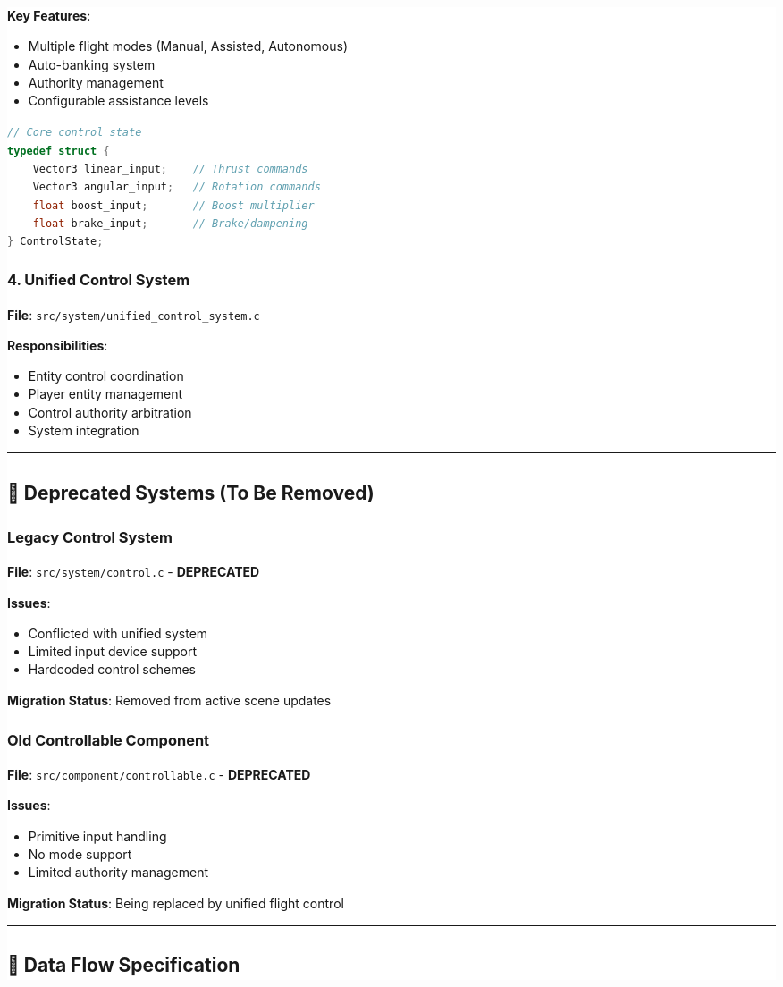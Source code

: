 **Key Features**:
- Multiple flight modes (Manual, Assisted, Autonomous)
- Auto-banking system
- Authority management
- Configurable assistance levels

```c
// Core control state
typedef struct {
    Vector3 linear_input;    // Thrust commands
    Vector3 angular_input;   // Rotation commands
    float boost_input;       // Boost multiplier
    float brake_input;       // Brake/dampening
} ControlState;
```

### 4. Unified Control System
**File**: `src/system/unified_control_system.c`

**Responsibilities**:
- Entity control coordination
- Player entity management
- Control authority arbitration
- System integration

---

## 🚫 Deprecated Systems (To Be Removed)

### Legacy Control System
**File**: `src/system/control.c` - **DEPRECATED**

**Issues**:
- Conflicted with unified system
- Limited input device support
- Hardcoded control schemes

**Migration Status**: Removed from active scene updates

### Old Controllable Component
**File**: `src/component/controllable.c` - **DEPRECATED**

**Issues**:
- Primitive input handling
- No mode support
- Limited authority management

**Migration Status**: Being replaced by unified flight control

---

## 🔄 Data Flow Specification
